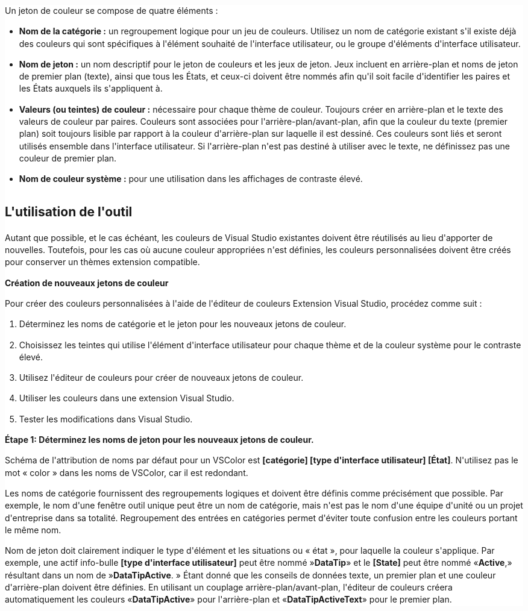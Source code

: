  Un jeton de couleur se compose de quatre éléments :  
  
-   **Nom de la catégorie :** un regroupement logique pour un jeu de couleurs. Utilisez un nom de catégorie existant s'il existe déjà des couleurs qui sont spécifiques à l'élément souhaité de l'interface utilisateur, ou le groupe d'éléments d'interface utilisateur.  
  
-   **Nom de jeton :** un nom descriptif pour le jeton de couleurs et les jeux de jeton. Jeux incluent en arrière\-plan et noms de jeton de premier plan \(texte\), ainsi que tous les États, et ceux\-ci doivent être nommés afin qu'il soit facile d'identifier les paires et les États auxquels ils s'appliquent à.  
  
-   **Valeurs \(ou teintes\) de couleur :** nécessaire pour chaque thème de couleur. Toujours créer en arrière\-plan et le texte des valeurs de couleur par paires. Couleurs sont associées pour l'arrière\-plan\/avant\-plan, afin que la couleur du texte \(premier plan\) soit toujours lisible par rapport à la couleur d'arrière\-plan sur laquelle il est dessiné. Ces couleurs sont liés et seront utilisés ensemble dans l'interface utilisateur. Si l'arrière\-plan n'est pas destiné à utiliser avec le texte, ne définissez pas une couleur de premier plan.  
  
-   **Nom de couleur système :** pour une utilisation dans les affichages de contraste élevé.  
  
## L'utilisation de l'outil  
 Autant que possible, et le cas échéant, les couleurs de Visual Studio existantes doivent être réutilisés au lieu d'apporter de nouvelles. Toutefois, pour les cas où aucune couleur appropriées n'est définies, les couleurs personnalisées doivent être créés pour conserver un thèmes extension compatible.  
  
 **Création de nouveaux jetons de couleur**  
  
 Pour créer des couleurs personnalisées à l'aide de l'éditeur de couleurs Extension Visual Studio, procédez comme suit :  
  
1.  Déterminez les noms de catégorie et le jeton pour les nouveaux jetons de couleur.  
  
2.  Choisissez les teintes qui utilise l'élément d'interface utilisateur pour chaque thème et de la couleur système pour le contraste élevé.  
  
3.  Utilisez l'éditeur de couleurs pour créer de nouveaux jetons de couleur.  
  
4.  Utiliser les couleurs dans une extension Visual Studio.  
  
5.  Tester les modifications dans Visual Studio.  
  
 **Étape 1: Déterminez les noms de jeton pour les nouveaux jetons de couleur.**  
  
 Schéma de l'attribution de noms par défaut pour un VSColor est **\[catégorie\] \[type d'interface utilisateur\] \[État\]**. N'utilisez pas le mot « color » dans les noms de VSColor, car il est redondant.  
  
 Les noms de catégorie fournissent des regroupements logiques et doivent être définis comme précisément que possible. Par exemple, le nom d'une fenêtre outil unique peut être un nom de catégorie, mais n'est pas le nom d'une équipe d'unité ou un projet d'entreprise dans sa totalité. Regroupement des entrées en catégories permet d'éviter toute confusion entre les couleurs portant le même nom.  
  
 Nom de jeton doit clairement indiquer le type d'élément et les situations ou « état », pour laquelle la couleur s'applique. Par exemple, une actif info\-bulle **\[type d'interface utilisateur\]** peut être nommé »**DataTip**» et le **\[State\]** peut être nommé «**Active**,» résultant dans un nom de »**DataTipActive**. » Étant donné que les conseils de données texte, un premier plan et une couleur d'arrière\-plan doivent être définies. En utilisant un couplage arrière\-plan\/avant\-plan, l'éditeur de couleurs créera automatiquement les couleurs «**DataTipActive**» pour l'arrière\-plan et «**DataTipActiveText**» pour le premier plan.  
  